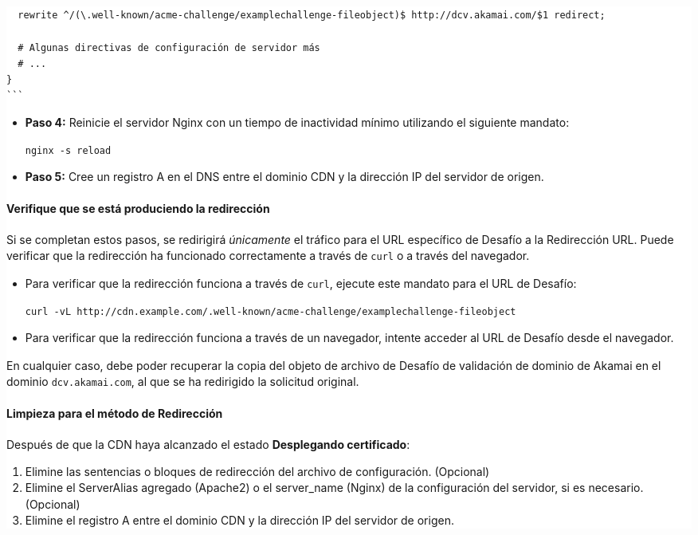       rewrite ^/(\.well-known/acme-challenge/examplechallenge-fileobject)$ http://dcv.akamai.com/$1 redirect;

      # Algunas directivas de configuración de servidor más
      # ...
    }
    ```

  * **Paso 4:** Reinicie el servidor Nginx con un tiempo de inactividad mínimo utilizando el siguiente mandato:

    ```
    nginx -s reload
    ```

  * **Paso 5:** Cree un registro A en el DNS entre el dominio CDN y la dirección IP del servidor de origen.

#### Verifique que se está produciendo la redirección

Si se completan estos pasos, se redirigirá _únicamente_ el tráfico para el URL específico de Desafío a la Redirección URL. Puede verificar que la redirección ha funcionado correctamente a través de `curl` o a través del navegador.

* Para verificar que la redirección funciona a través de `curl`, ejecute este mandato para el URL de Desafío:

    ```
    curl -vL http://cdn.example.com/.well-known/acme-challenge/examplechallenge-fileobject
    ```

* Para verificar que la redirección funciona a través de un navegador, intente acceder al URL de Desafío desde el navegador.

En cualquier caso, debe poder recuperar la copia del objeto de archivo de Desafío de validación de dominio de Akamai en el dominio `dcv.akamai.com`, al que se ha redirigido la solicitud original.

#### Limpieza para el método de Redirección

Después de que la CDN haya alcanzado el estado **Desplegando certificado**:
1. Elimine las sentencias o bloques de redirección del archivo de configuración. (Opcional)
1. Elimine el ServerAlias agregado (Apache2) o el server_name (Nginx) de la configuración del servidor, si es necesario. (Opcional)
1. Elimine el registro A entre el dominio CDN y la dirección IP del servidor de origen.
